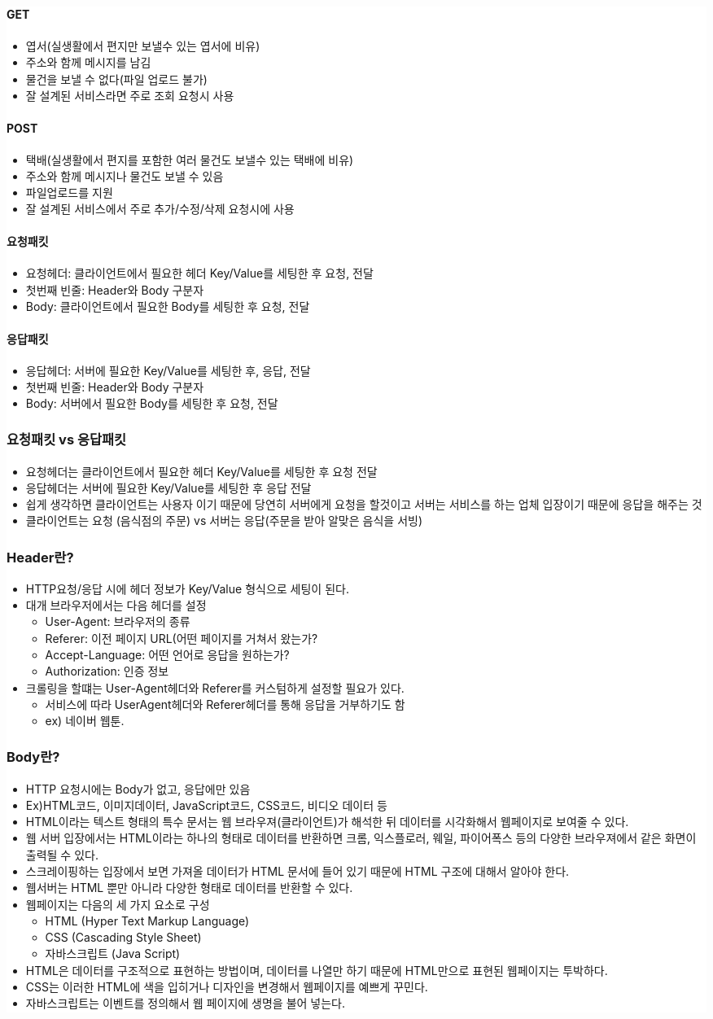 #### GET
- 엽서(실생활에서 편지만 보낼수 있는 엽서에 비유)
- 주소와 함께 메시지를 남김
- 물건을 보낼 수 없다(파일 업로드 불가)
- 잘 설계된 서비스라면 주로 조회 요청시 사용

#### POST
- 택배(실생활에서 편지를 포함한 여러 물건도 보낼수 있는 택배에 비유)
- 주소와 함께 메시지나 물건도 보낼 수 있음
- 파일업로드를 지원
- 잘 설계된 서비스에서 주로 추가/수정/삭제 요청시에 사용

#### 요청패킷
- 요청헤더: 클라이언트에서 필요한 헤더 Key/Value를 세팅한 후 요청, 전달
- 첫번째 빈줄: Header와 Body 구분자
- Body: 클라이언트에서 필요한 Body를 세팅한 후 요청, 전달

#### 응답패킷
- 응답헤더: 서버에 필요한 Key/Value를 세팅한 후, 응답, 전달
- 첫번째 빈줄: Header와 Body 구분자
- Body: 서버에서 필요한 Body를 세팅한 후 요청, 전달

### 요청패킷 vs 응답패킷
- 요청헤더는 클라이언트에서 필요한 헤더 Key/Value를 세팅한 후 요청 전달
- 응답헤더는 서버에 필요한 Key/Value를 세팅한 후 응답 전달
- 쉽게 생각하면 클라이언트는 사용자 이기 때문에 당연히 서버에게 요청을 할것이고 서버는 서비스를 하는 업체 입장이기 때문에 응답을 해주는 것
- 클라이언트는 요청 (음식점의 주문) vs 서버는 응답(주문을 받아 알맞은 음식을 서빙)

### Header란?
- HTTP요청/응답 시에 헤더 정보가 Key/Value 형식으로 세팅이 된다. 
- 대개 브라우저에서는 다음 헤더를 설정
  - User-Agent: 브라우저의 종류
  - Referer: 이전 페이지 URL(어떤 페이지를 거쳐서 왔는가?
  - Accept-Language: 어떤 언어로 응답을 원하는가?
  - Authorization: 인증 정보
- 크롤링을 할떄는 User-Agent헤더와 Referer를 커스텀하게 설정할 필요가 있다.
  - 서비스에 따라 UserAgent헤더와 Referer헤더를 통해 응답을 거부하기도 함
  - ex) 네이버 웹툰.

### Body란?
- HTTP 요청시에는 Body가 없고, 응답에만 있음
- Ex)HTML코드, 이미지데이터, JavaScript코드, CSS코드, 비디오 데이터 등
- HTML이라는 텍스트 형태의 특수 문서는 웹 브라우져(클라이언트)가 해석한 뒤 데이터를 시각화해서 웹페이지로 보여줄 수 있다.
- 웹 서버 입장에서는 HTML이라는 하나의 형태로 데이터를 반환하면 크롬, 익스플로러, 웨일, 파이어폭스 등의 다양한 브라우져에서 같은 화면이 출력될 수 있다. 
- 스크레이핑하는 입장에서 보면 가져올 데이터가 HTML 문서에 들어 있기 때문에 HTML 구조에 대해서 알아야 한다. 
- 웹서버는 HTML 뿐만 아니라 다양한 형태로 데이터를 반환할 수 있다.
- 웹페이지는 다음의 세 가지 요소로 구성
  - HTML (Hyper Text Markup Language) 
  - CSS (Cascading Style Sheet)
  - 자바스크립트 (Java Script)
- HTML은 데이터를 구조적으로 표현하는 방법이며, 데이터를 나열만 하기 때문에 HTML만으로 표현된 웹페이지는 투박하다. 
- CSS는 이러한 HTML에 색을 입히거나 디자인을 변경해서 웹페이지를 예쁘게 꾸민다.
- 자바스크립트는 이벤트를 정의해서 웹 페이지에 생명을 불어 넣는다.
